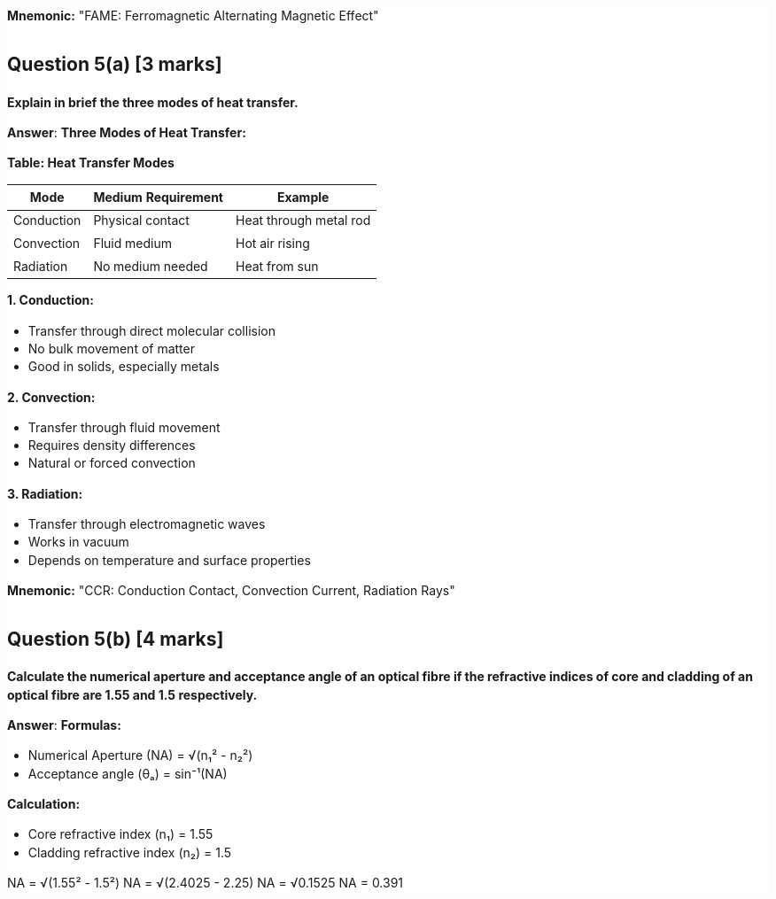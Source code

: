 **Mnemonic:** "FAME: Ferromagnetic Alternating Magnetic Effect"

## Question 5(a) [3 marks]

**Explain in brief the three modes of heat transfer.**

**Answer**:
**Three Modes of Heat Transfer:**

**Table: Heat Transfer Modes**

| Mode | Medium Requirement | Example |
|------|-------------------|---------|
| Conduction | Physical contact | Heat through metal rod |
| Convection | Fluid medium | Hot air rising |
| Radiation | No medium needed | Heat from sun |

**1. Conduction:**

- Transfer through direct molecular collision
- No bulk movement of matter
- Good in solids, especially metals

**2. Convection:**

- Transfer through fluid movement
- Requires density differences
- Natural or forced convection

**3. Radiation:**

- Transfer through electromagnetic waves
- Works in vacuum
- Depends on temperature and surface properties

**Mnemonic:** "CCR: Conduction Contact, Convection Current, Radiation Rays"

## Question 5(b) [4 marks]

**Calculate the numerical aperture and acceptance angle of an optical fibre if the refractive indices of core and cladding of an optical fibre are 1.55 and 1.5 respectively.**

**Answer**:
**Formulas:**

- Numerical Aperture (NA) = √(n₁² - n₂²)
- Acceptance angle (θₐ) = sin⁻¹(NA)

**Calculation:**

- Core refractive index (n₁) = 1.55
- Cladding refractive index (n₂) = 1.5

NA = √(1.55² - 1.5²)
NA = √(2.4025 - 2.25)
NA = √0.1525
NA = 0.391
